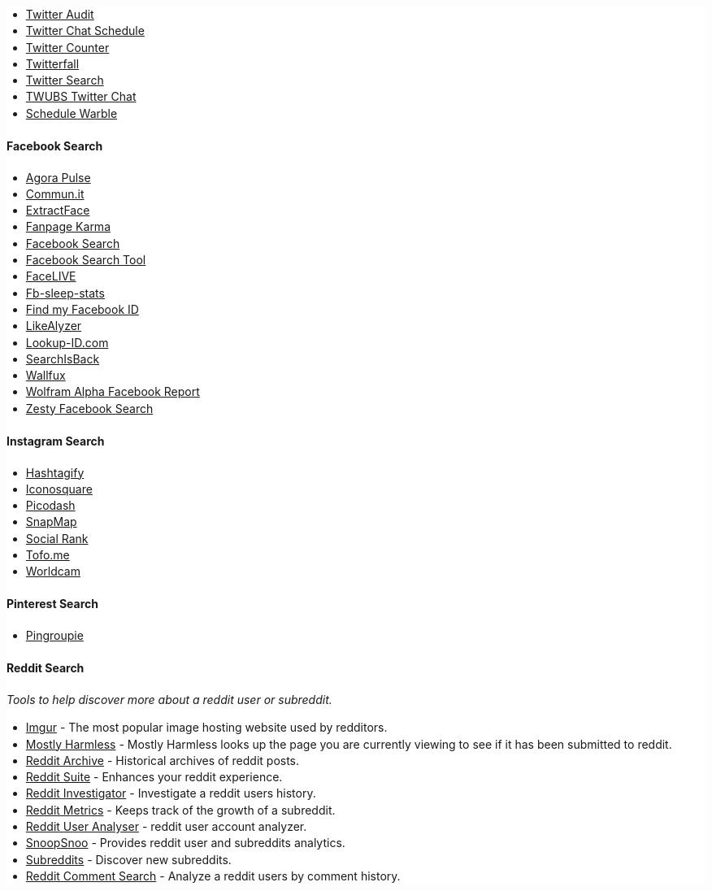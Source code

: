   * [Twitter Audit](https://www.twitteraudit.com)
  * [Twitter Chat Schedule](http://tweetreports.com/twitter-chat-schedule)
  * [Twitter Counter](http://twittercounter.com)
  * [Twitterfall](http://twitterfall.com)
  * [Twitter Search](http://search.twitter.com)
  * [TWUBS Twitter Chat](http://twubs.com/twitter-chats)
  * [Schedule Warble](https://warble.co)

#### Facebook Search
  * [Agora Pulse](http://barometer.agorapulse.com)
  * [Commun.it](http://commun.it)
  * [ExtractFace](http://le-tools.com/ExtractFace.html#download)
  * [Fanpage Karma](http://www.fanpagekarma.com)
  * [Facebook Search](http://search.fb.com/)
  * [Facebook Search Tool](http://netbootcamp.org/facebook.html)
  * [FaceLIVE](https://www.facelive.org)
  * [Fb-sleep-stats](https://github.com/sqren/fb-sleep-stats)
  * [Find my Facebook ID](https://findmyfbid.in)
  * [LikeAlyzer](http://likealyzer.com)
  * [Lookup-ID.com](https://lookup-id.com)
  * [SearchIsBack](https://searchisback.com)
  * [Wallfux](https://www.wallflux.com)
  * [Wolfram Alpha Facebook Report](http://www.wolframalpha.com/input/?i=facebook+report)
  * [Zesty Facebook Search](http://zesty.ca/facebook)

#### Instagram Search
  * [Hashtagify](http://hashtagify.me)
  * [Iconosquare](http://iconosquare.com)
  * [Picodash](https://www.picodash.com)
  * [SnapMap](https://snapmap.knightlab.com/)
  * [Social Rank](https://www.socialrank.com)
  * [Tofo.me](https://tofo.me)
  * [Worldcam](http://worldc.am)

#### Pinterest Search
  * [Pingroupie](http://pingroupie.com)

#### Reddit Search
  *Tools to help discover more about a reddit user or subreddit.*

  * [Imgur](http://imgur.com/search?q=) - The most popular image hosting website used by redditors.
  * [Mostly Harmless](http://kerrick.github.io/Mostly-Harmless/#features) - Mostly Harmless looks up the page you are currently viewing to see if it has been submitted to reddit.
  * [Reddit Archive](http://www.redditarchive.com) - Historical archives of reddit posts.
  * [Reddit Suite](https://chrome.google.com/webstore/detail/reddit-enhancement-suite/kbmfpngjjgdllneeigpgjifpgocmfgmb) - Enhances your reddit experience.
  * [Reddit Investigator](http://www.redditinvestigator.com) - Investigate a reddit users history.
  * [Reddit Metrics](http://redditmetrics.com) - Keeps track of the growth of a subreddit.
  * [Reddit User Analyser](https://atomiks.github.io/reddit-user-analyser/) - reddit user account analyzer.
  * [SnoopSnoo](http://snoopsnoo.com) - Provides reddit user and subreddits analytics.
  * [Subreddits](http://subreddits.org) - Discover new subreddits.
  * [Reddit Comment Search](https://redditcommentsearch.com/) - Analyze a reddit users by comment history.
